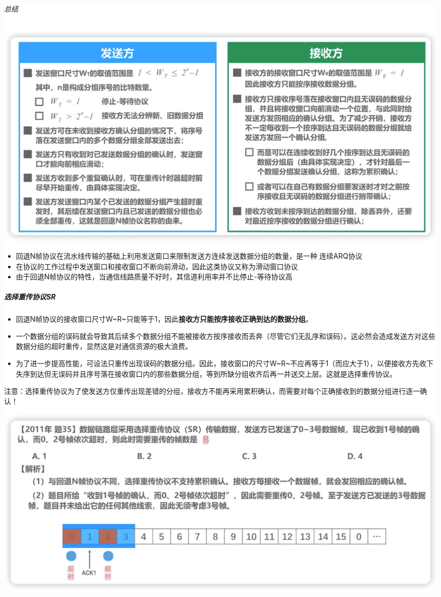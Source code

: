 ###### 总结

![](images/image-20230928154042701.png)

- 回退N帧协议在流水线传输的基础上利用发送窗口来限制发送方连续发送数据分组的数量，是一种 连续ARQ协议 
- 在协议的工作过程中发送窗口和接收窗口不断向前滑动，因此这类协议又称为滑动窗口协议 
- 由于回退N帧协议的特性，当通信线路质量不好时，其信道利用率并不比停止-等待协议高

##### 选择重传协议SR

- 回退N帧协议的接收窗口尺寸W~R~只能等于1，因此**接收方只能按序接收正确到达的数据分组**。
- 一个数据分组的误码就会导致其后续多个数据分组不能被接收方按序接收而丢奔（尽管它们无乱序和误码）。这必然会造成发送方对这些数据分组的超时重传，显然这是对通信资源的极大浪费。

- 为了进一步提高性能，可设法只重传出现误码的数据分组。因此，接收窗口的尺寸W~R~不应再等于1（而应大于1），以便接收方先收下失序到达但无误码并且序号落在接收窗口内的那些数据分组，等到所缺分组收齐后再一井送交上层。这就是选择重传协议。

注意：选择重传协议为了使发送方仅重传出现差错的分组，接收方不能再采用累积确认，而需要对每个正确接收到的数据分组进行逐一确认！

![](images/image-20230928154331734.png)
